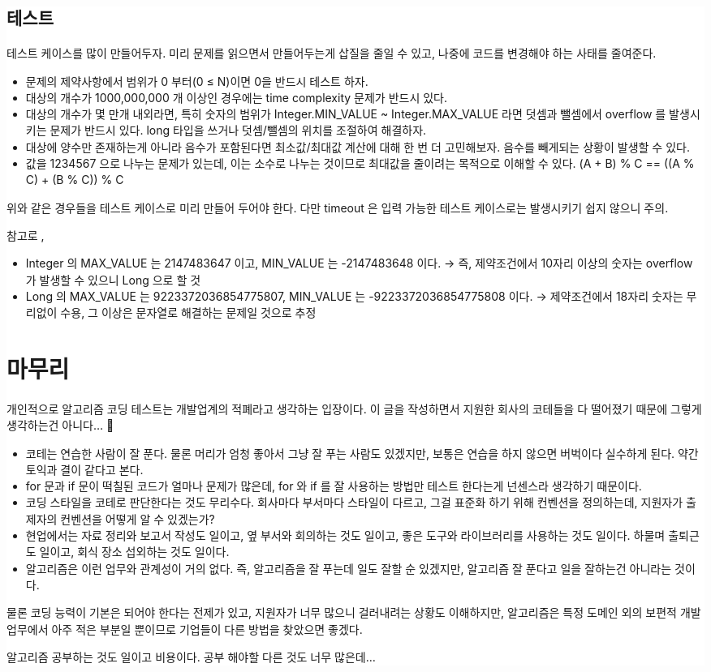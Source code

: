## 테스트

테스트 케이스를 많이 만들어두자. 미리 문제를 읽으면서 만들어두는게 삽질을 줄일 수 있고, 나중에 코드를 변경해야 하는 사태를 줄여준다. 

- 문제의 제약사항에서 범위가 0 부터(0 ≤ N)이면 0을 반드시 테스트 하자.
- 대상의 개수가 1000,000,000 개 이상인 경우에는 time complexity 문제가 반드시 있다.
- 대상의 개수가 몇 만개 내외라면, 특히 숫자의 범위가 Integer.MIN_VALUE ~ Integer.MAX_VALUE 라면 덧셈과 뺄셈에서 overflow 를 발생시키는 문제가 반드시 있다. long 타입을 쓰거나 덧셈/뺄셈의 위치를 조절하여 해결하자.
- 대상에 양수만 존재하는게 아니라 음수가 포함된다면 최소값/최대값 계산에 대해 한 번 더 고민해보자. 음수를 빼게되는 상황이 발생할 수 있다.
- 값을 1234567 으로 나누는 문제가 있는데, 이는 소수로 나누는 것이므로 최대값을 줄이려는 목적으로 이해할 수 있다. (A + B) % C == ((A % C) + (B % C)) % C

위와 같은 경우들을 테스트 케이스로 미리 만들어 두어야 한다. 다만 timeout 은 입력 가능한 테스트 케이스로는 발생시키기 쉽지 않으니 주의.

참고로 ,

- Integer 의 MAX_VALUE 는 2147483647 이고, MIN_VALUE 는 -2147483648 이다. 
  → 즉, 제약조건에서 10자리 이상의 숫자는 overflow 가 발생할 수 있으니 Long 으로 할 것
- Long 의 MAX_VALUE 는 9223372036854775807, MIN_VALUE 는 -9223372036854775808 이다. 
  → 제약조건에서 18자리 숫자는 무리없이 수용, 그 이상은 문자열로 해결하는 문제일 것으로 추정

# 마무리

개인적으로 알고리즘 코딩 테스트는 개발업계의 적폐라고 생각하는 입장이다. 이 글을 작성하면서 지원한 회사의 코테들을 다 떨어졌기 때문에 그렇게 생각하는건 아니다… 🥲

- 코테는 연습한 사람이 잘 푼다. 물론 머리가 엄청 좋아서 그냥 잘 푸는 사람도 있겠지만, 보통은 연습을 하지 않으면 버벅이다 실수하게 된다. 약간 토익과 결이 같다고 본다.
- for 문과 if 문이 떡칠된 코드가 얼마나 문제가 많은데, for 와 if 를 잘 사용하는 방법만 테스트 한다는게 넌센스라 생각하기 때문이다.
- 코딩 스타일을 코테로 판단한다는 것도 무리수다. 회사마다 부서마다 스타일이 다르고, 그걸 표준화 하기 위해 컨벤션을 정의하는데, 지원자가 출제자의 컨벤션을 어떻게 알 수 있겠는가?
- 현업에서는 자료 정리와 보고서 작성도 일이고, 옆 부서와 회의하는 것도 일이고, 좋은 도구와 라이브러리를 사용하는 것도 일이다. 하물며 출퇴근도 일이고, 회식 장소 섭외하는 것도 일이다.
- 알고리즘은 이런 업무와 관계성이 거의 없다. 즉, 알고리즘을 잘 푸는데 일도 잘할 순 있겠지만, 알고리즘 잘 푼다고 일을 잘하는건 아니라는 것이다.

물론 코딩 능력이 기본은 되어야 한다는 전제가 있고, 지원자가 너무 많으니 걸러내려는 상황도 이해하지만, 알고리즘은 특정 도메인 외의 보편적 개발 업무에서 아주 적은 부분일 뿐이므로 기업들이 다른 방법을 찾았으면 좋겠다.

알고리즘 공부하는 것도 일이고 비용이다. 공부 해야할 다른 것도 너무 많은데…

